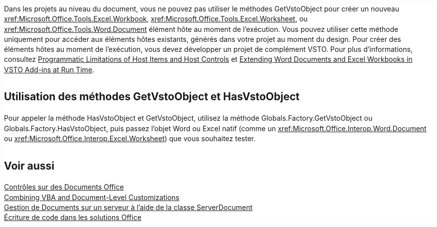  Dans les projets au niveau du document, vous ne pouvez pas utiliser le méthodes GetVstoObject pour créer un nouveau <xref:Microsoft.Office.Tools.Excel.Workbook>, <xref:Microsoft.Office.Tools.Excel.Worksheet>, ou <xref:Microsoft.Office.Tools.Word.Document> élément hôte au moment de l’exécution. Vous pouvez utiliser cette méthode uniquement pour accéder aux éléments hôtes existants, générés dans votre projet au moment du design. Pour créer des éléments hôtes au moment de l’exécution, vous devez développer un projet de complément VSTO. Pour plus d’informations, consultez [Programmatic Limitations of Host Items and Host Controls](../vsto/programmatic-limitations-of-host-items-and-host-controls.md) et [Extending Word Documents and Excel Workbooks in VSTO Add-ins at Run Time](../vsto/extending-word-documents-and-excel-workbooks-in-vsto-add-ins-at-run-time.md).  
  
## <a name="using-the-getvstoobject-and-hasvstoobject-methods"></a>Utilisation des méthodes GetVstoObject et HasVstoObject  
 Pour appeler la méthode HasVstoObject et GetVstoObject, utilisez la méthode Globals.Factory.GetVstoObject ou Globals.Factory.HasVstoObject, puis passez l’objet Word ou Excel natif (comme un <xref:Microsoft.Office.Interop.Word.Document> ou <xref:Microsoft.Office.Interop.Excel.Worksheet>) que vous souhaitez tester.  
  
## <a name="see-also"></a>Voir aussi  
 [Contrôles sur des Documents Office](../vsto/controls-on-office-documents.md)   
 [Combining VBA and Document-Level Customizations](../vsto/combining-vba-and-document-level-customizations.md)   
 [Gestion de Documents sur un serveur à l’aide de la classe ServerDocument](../vsto/managing-documents-on-a-server-by-using-the-serverdocument-class.md)   
 [Écriture de code dans les solutions Office](../vsto/writing-code-in-office-solutions.md)  
  
  